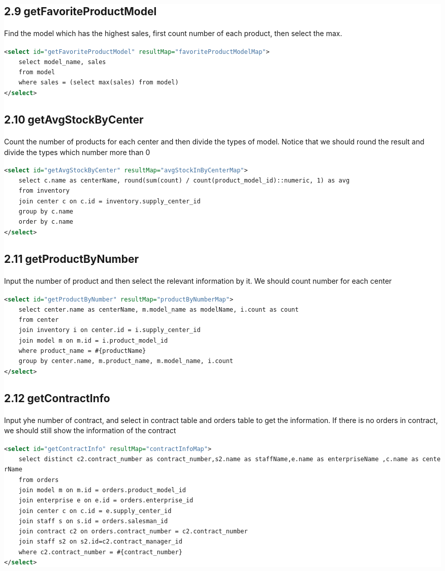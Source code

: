 ## 2.9 getFavoriteProductModel

Find the model which has the highest sales, first count number of each product, then select the max.

```xml
<select id="getFavoriteProductModel" resultMap="favoriteProductModelMap">
    select model_name, sales
    from model
    where sales = (select max(sales) from model)
</select>
```

## 2.10 getAvgStockByCenter

Count the number of products for each center and then divide the types of model. Notice that we should round the result and divide the types which number more than 0

```xml
<select id="getAvgStockByCenter" resultMap="avgStockInByCenterMap">
    select c.name as centerName, round(sum(count) / count(product_model_id)::numeric, 1) as avg
    from inventory
    join center c on c.id = inventory.supply_center_id
    group by c.name
    order by c.name
</select>
```

## 2.11 getProductByNumber

Input the number of product and then select the relevant information by it. We should count number for each center

```xml
<select id="getProductByNumber" resultMap="productByNumberMap">
    select center.name as centerName, m.model_name as modelName, i.count as count
    from center
    join inventory i on center.id = i.supply_center_id
    join model m on m.id = i.product_model_id
    where product_name = #{productName}
    group by center.name, m.product_name, m.model_name, i.count
</select>
```

## 2.12 getContractInfo

Input yhe number of contract, and select in contract table and orders table to get the information. If there is no orders in contract, we should still show the information of the contract

```xml
<select id="getContractInfo" resultMap="contractInfoMap">
	select distinct c2.contract_number as contract_number,s2.name as staffName,e.name as enterpriseName ,c.name as centerName
    from orders
    join model m on m.id = orders.product_model_id
    join enterprise e on e.id = orders.enterprise_id
    join center c on c.id = e.supply_center_id
    join staff s on s.id = orders.salesman_id
    join contract c2 on orders.contract_number = c2.contract_number
    join staff s2 on s2.id=c2.contract_manager_id
    where c2.contract_number = #{contract_number}
</select>
```

